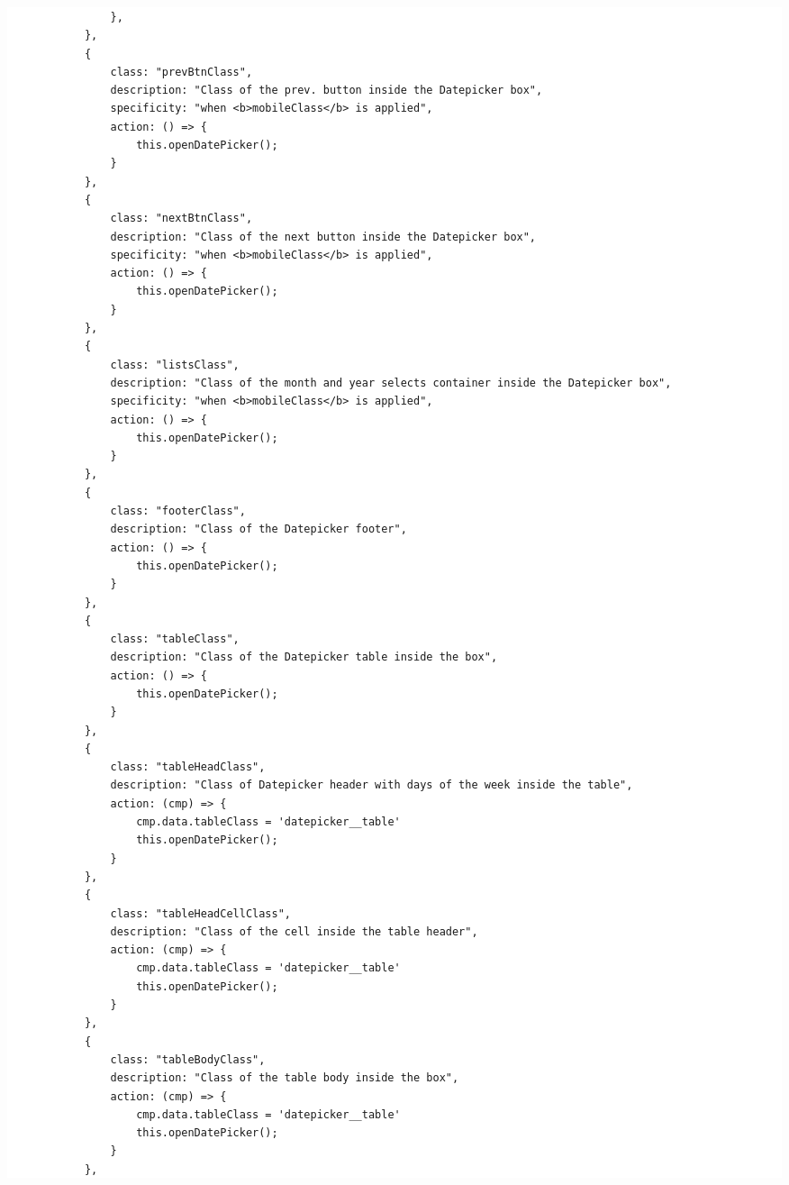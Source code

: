                     },
                },
                {
                    class: "prevBtnClass",
                    description: "Class of the prev. button inside the Datepicker box",
                    specificity: "when <b>mobileClass</b> is applied",
                    action: () => {
                        this.openDatePicker();
                    }
                },
                {
                    class: "nextBtnClass",
                    description: "Class of the next button inside the Datepicker box",
                    specificity: "when <b>mobileClass</b> is applied",
                    action: () => {
                        this.openDatePicker();
                    }
                },
                {
                    class: "listsClass",
                    description: "Class of the month and year selects container inside the Datepicker box",
                    specificity: "when <b>mobileClass</b> is applied",
                    action: () => {
                        this.openDatePicker();
                    }
                },
                {
                    class: "footerClass",
                    description: "Class of the Datepicker footer",
                    action: () => {
                        this.openDatePicker();
                    }
                },
                {
                    class: "tableClass",
                    description: "Class of the Datepicker table inside the box",
                    action: () => {
                        this.openDatePicker();
                    }
                },
                {
                    class: "tableHeadClass",
                    description: "Class of Datepicker header with days of the week inside the table",
                    action: (cmp) => {
                        cmp.data.tableClass = 'datepicker__table'
                        this.openDatePicker();
                    }
                },
                {
                    class: "tableHeadCellClass",
                    description: "Class of the cell inside the table header",
                    action: (cmp) => {
                        cmp.data.tableClass = 'datepicker__table'
                        this.openDatePicker();
                    }
                },
                {
                    class: "tableBodyClass",
                    description: "Class of the table body inside the box",
                    action: (cmp) => {
                        cmp.data.tableClass = 'datepicker__table'
                        this.openDatePicker();
                    }
                },
